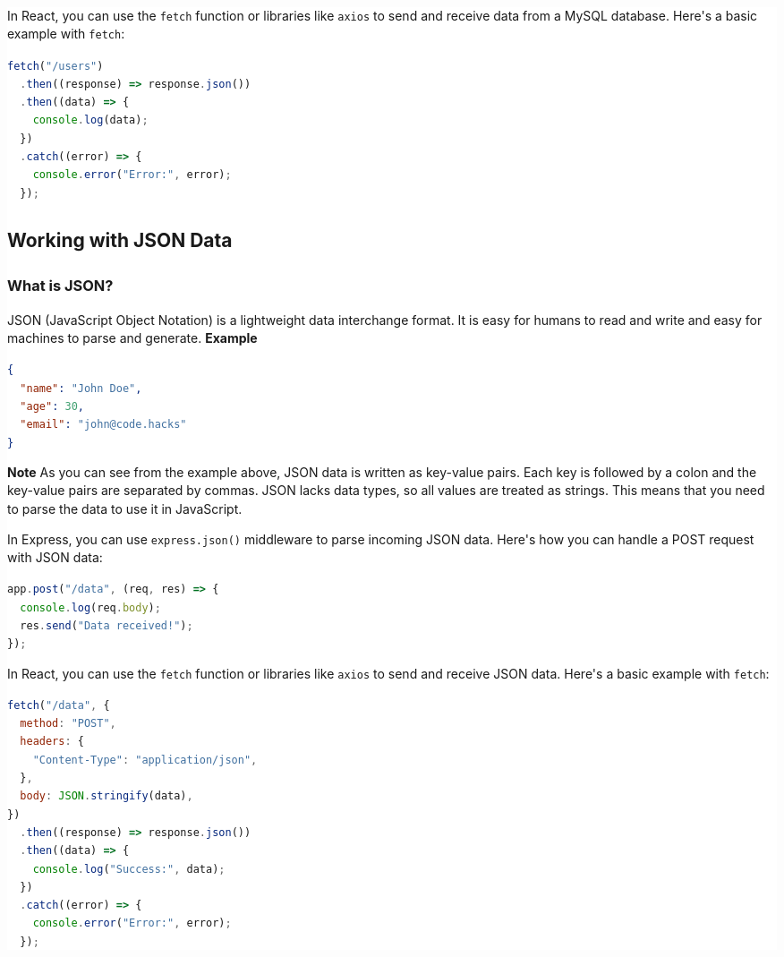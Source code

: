 In React, you can use the `fetch` function or libraries like `axios` to send and receive data from a MySQL database. Here's a basic example with `fetch`:

```jsx
fetch("/users")
  .then((response) => response.json())
  .then((data) => {
    console.log(data);
  })
  .catch((error) => {
    console.error("Error:", error);
  });
```


## Working with JSON Data

### What is JSON?

JSON (JavaScript Object Notation) is a lightweight data interchange format. It is easy for humans to read and write and easy for machines to parse and generate.
**Example**
```json
{
  "name": "John Doe",
  "age": 30,
  "email": "john@code.hacks"
}
```
**Note** As you can see from the example above, JSON data is written as key-value pairs. Each key is followed by a colon and the key-value pairs are separated by commas.
JSON lacks data types, so all values are treated as strings. This means that you need to parse the data to use it in JavaScript.

In Express, you can use `express.json()` middleware to parse incoming JSON data. Here's how you can handle a POST request with JSON data:

```javascript
app.post("/data", (req, res) => {
  console.log(req.body);
  res.send("Data received!");
});
```

In React, you can use the `fetch` function or libraries like `axios` to send and receive JSON data. Here's a basic example with `fetch`:

```jsx
fetch("/data", {
  method: "POST",
  headers: {
    "Content-Type": "application/json",
  },
  body: JSON.stringify(data),
})
  .then((response) => response.json())
  .then((data) => {
    console.log("Success:", data);
  })
  .catch((error) => {
    console.error("Error:", error);
  });
```
